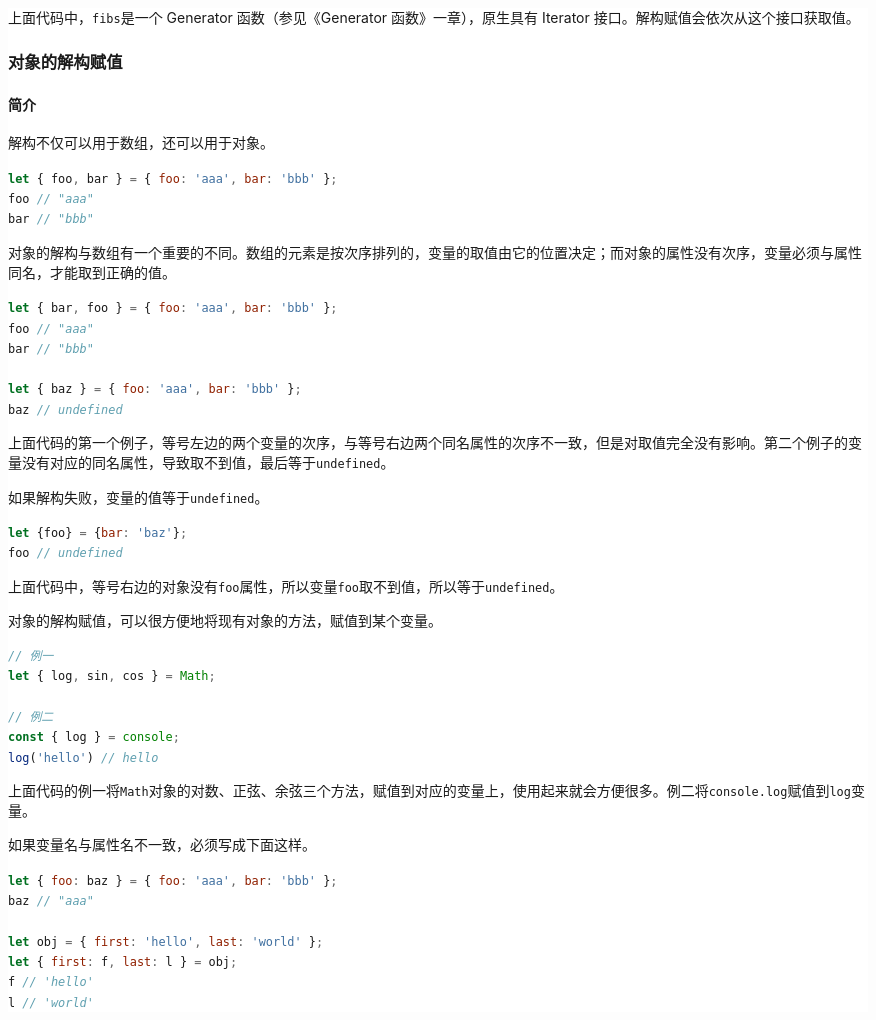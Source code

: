 上面代码中，`fibs`是一个 Generator 函数（参见《Generator 函数》一章），原生具有 Iterator 接口。解构赋值会依次从这个接口获取值。

### 对象的解构赋值

#### 简介

解构不仅可以用于数组，还可以用于对象。

```javascript
let { foo, bar } = { foo: 'aaa', bar: 'bbb' };
foo // "aaa"
bar // "bbb"
```

对象的解构与数组有一个重要的不同。数组的元素是按次序排列的，变量的取值由它的位置决定；而对象的属性没有次序，变量必须与属性同名，才能取到正确的值。

```javascript
let { bar, foo } = { foo: 'aaa', bar: 'bbb' };
foo // "aaa"
bar // "bbb"

let { baz } = { foo: 'aaa', bar: 'bbb' };
baz // undefined
```

上面代码的第一个例子，等号左边的两个变量的次序，与等号右边两个同名属性的次序不一致，但是对取值完全没有影响。第二个例子的变量没有对应的同名属性，导致取不到值，最后等于`undefined`。

如果解构失败，变量的值等于`undefined`。

```javascript
let {foo} = {bar: 'baz'};
foo // undefined
```

上面代码中，等号右边的对象没有`foo`属性，所以变量`foo`取不到值，所以等于`undefined`。

对象的解构赋值，可以很方便地将现有对象的方法，赋值到某个变量。

```javascript
// 例一
let { log, sin, cos } = Math;

// 例二
const { log } = console;
log('hello') // hello
```

上面代码的例一将`Math`对象的对数、正弦、余弦三个方法，赋值到对应的变量上，使用起来就会方便很多。例二将`console.log`赋值到`log`变量。

如果变量名与属性名不一致，必须写成下面这样。

```javascript
let { foo: baz } = { foo: 'aaa', bar: 'bbb' };
baz // "aaa"

let obj = { first: 'hello', last: 'world' };
let { first: f, last: l } = obj;
f // 'hello'
l // 'world'
```
